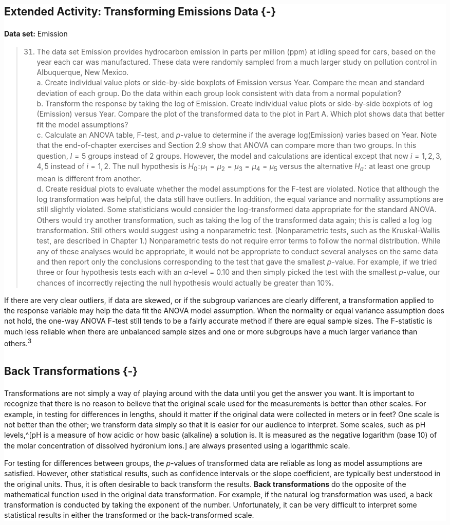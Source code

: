 ## Extended Activity: Transforming Emissions Data {-}

**Data set:** Emission

>31. The data set Emission provides hydrocarbon emission in parts per million (ppm) at idling speed for cars, based on the year each car was manufactured. These data were randomly sampled from a much larger study on pollution control in Albuquerque, New Mexico.  
> a. Create individual value plots or side-by-side boxplots of Emission versus Year. Compare the mean and standard deviation of each group. Do the data within each group look consistent with data from a normal population?  
> b. Transform the response by taking the log of Emission. Create individual value plots or side-by-side boxplots of $\log(\text{Emission})$ versus Year. Compare the plot of the transformed data to the plot in Part A. Which plot shows data that better fit the model assumptions?  
> c. Calculate an ANOVA table, F-test, and $p$-value to determine if the average log(Emission) varies based on Year. Note that the end-of-chapter exercises and Section 2.9 show that ANOVA can compare more than two groups. In this question, $I = 5$ groups instead of 2 groups. However, the model and calculations are identical except that now $i = 1, 2, 3, 4, 5$ instead of $i = 1, 2$. The null hypothesis is $H_0\!:\! \mu_1 = \mu_2 = \mu_3 = \mu_4 = \mu_5$ versus the alternative $H_a\!:\!$ at least one group mean is different from another.  
> d. Create residual plots to evaluate whether the model assumptions for the F-test are violated.
>Notice that although the log transformation was helpful, the data still have outliers. In addition, the equal variance and normality assumptions are still slightly violated. Some statisticians would consider the log-transformed data appropriate for the standard ANOVA. Others would try another transformation, such as taking the log of the transformed data again; this is called a log log transformation. Still others would suggest using a nonparametric test. (Nonparametric tests, such as the Kruskal-Wallis test, are described in Chapter 1.) Nonparametric tests do not require error terms to follow the normal distribution. While any of these analyses would be appropriate, it would not be appropriate to conduct several analyses on the same data and then report only the conclusions corresponding to the test that gave the smallest $p$-value. For example, if we tried three or four hypothesis tests each with an $\alpha$-level = 0.10 and then simply picked the test with the smallest $p$-value, our chances of incorrectly rejecting the null hypothesis would actually be greater than 10%.

If there are very clear outliers, if data are skewed, or if the subgroup variances are clearly different, a transformation applied to the response variable may help the data fit the ANOVA model assumption. When the normality or equal variance assumption does not hold, the one-way ANOVA F-test still tends to be a fairly accurate method if there are equal sample sizes. The F-statistic is much less reliable when there are unbalanced sample sizes and one or more subgroups have a much larger variance than others.$^3$

## Back Transformations {-}

Transformations are not simply a way of playing around with the data until you get the answer you want. It is important to recognize that there is no reason to believe that the original scale used for the measurements is better than other scales. For example, in testing for differences in lengths, should it matter if the original data were collected in meters or in feet? One scale is not better than the other; we transform data simply so that it is easier for our audience to interpret. Some scales, such as pH levels,^[pH is a measure of how acidic or how basic (alkaline) a solution is. It is measured as the negative logarithm (base 10) of the molar concentration of dissolved hydronium ions.] are always presented using a logarithmic scale.

For testing for differences between groups, the $p$-values of transformed data are reliable as long as model assumptions are satisfied. However, other statistical results, such as confidence intervals or the slope coefficient, are typically best understood in the original units. Thus, it is often desirable to back transform the results. **Back transformations** do the opposite of the mathematical function used in the original data transformation. For example, if the natural log transformation was used, a back transformation is conducted by taking the exponent of the number. Unfortunately, it can be very difficult to interpret some statistical results in either the transformed or the back-transformed scale.
